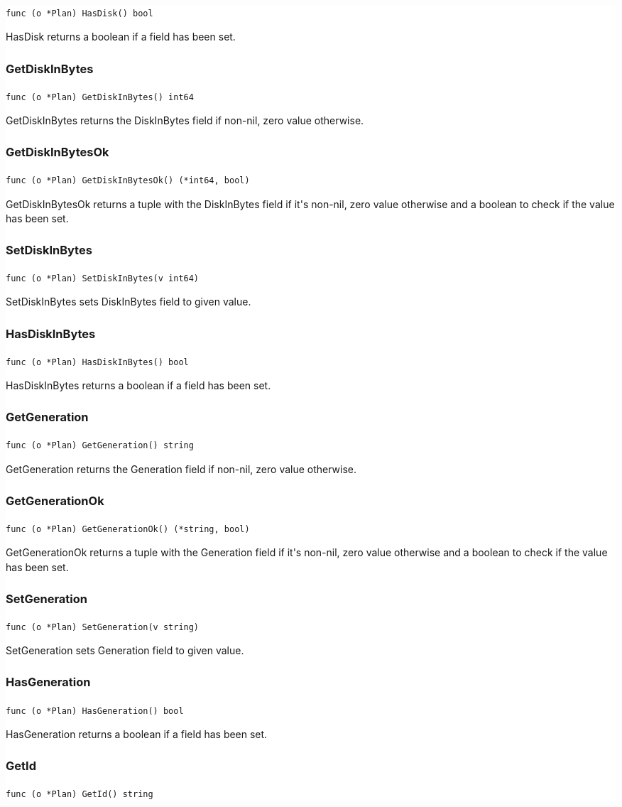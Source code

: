 `func (o *Plan) HasDisk() bool`

HasDisk returns a boolean if a field has been set.

### GetDiskInBytes

`func (o *Plan) GetDiskInBytes() int64`

GetDiskInBytes returns the DiskInBytes field if non-nil, zero value otherwise.

### GetDiskInBytesOk

`func (o *Plan) GetDiskInBytesOk() (*int64, bool)`

GetDiskInBytesOk returns a tuple with the DiskInBytes field if it's non-nil, zero value otherwise
and a boolean to check if the value has been set.

### SetDiskInBytes

`func (o *Plan) SetDiskInBytes(v int64)`

SetDiskInBytes sets DiskInBytes field to given value.

### HasDiskInBytes

`func (o *Plan) HasDiskInBytes() bool`

HasDiskInBytes returns a boolean if a field has been set.

### GetGeneration

`func (o *Plan) GetGeneration() string`

GetGeneration returns the Generation field if non-nil, zero value otherwise.

### GetGenerationOk

`func (o *Plan) GetGenerationOk() (*string, bool)`

GetGenerationOk returns a tuple with the Generation field if it's non-nil, zero value otherwise
and a boolean to check if the value has been set.

### SetGeneration

`func (o *Plan) SetGeneration(v string)`

SetGeneration sets Generation field to given value.

### HasGeneration

`func (o *Plan) HasGeneration() bool`

HasGeneration returns a boolean if a field has been set.

### GetId

`func (o *Plan) GetId() string`
